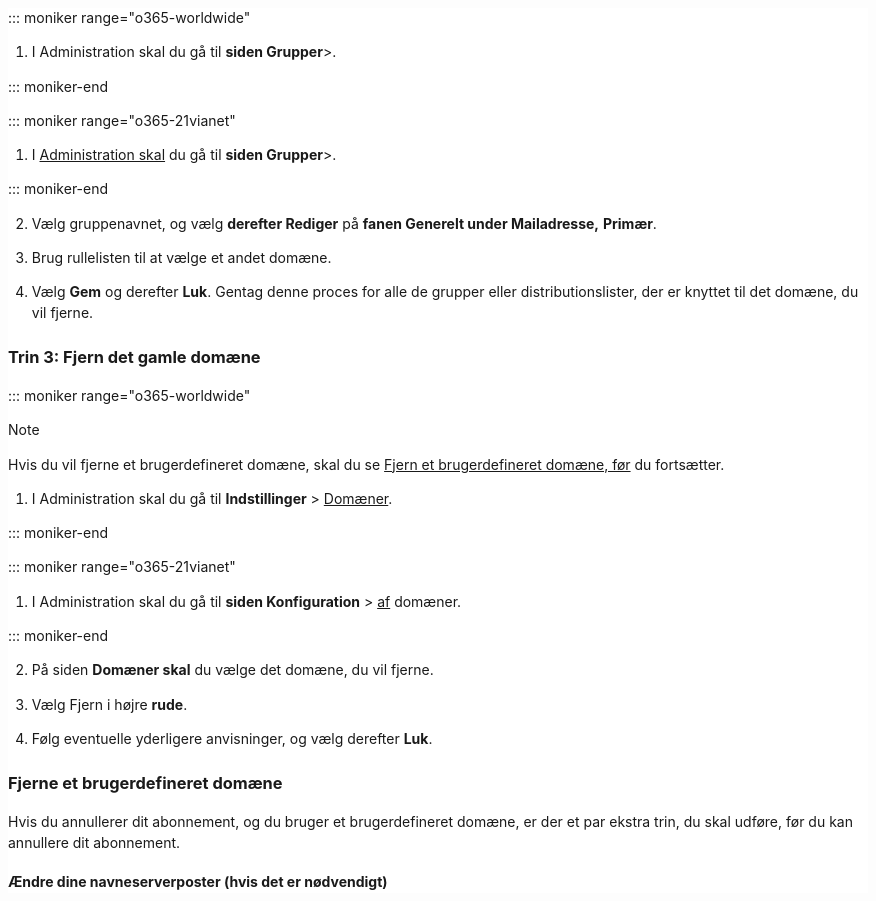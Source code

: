::: moniker range="o365-worldwide"

1. I Administration skal du gå til **siden Grupper**\>.<a href="https://go.microsoft.com/fwlink/p/?linkid=2052855" target="_blank"></a>

::: moniker-end

::: moniker range="o365-21vianet"

1. I <a href="https://go.microsoft.com/fwlink/p/?linkid=850627" target="_blank">Administration skal</a> du gå til **siden Grupper**>.

::: moniker-end

2. Vælg gruppenavnet, og vælg **derefter Rediger** på **fanen Generelt under Mailadresse,** **Primær**.

3. Brug rullelisten til at vælge et andet domæne.

4. Vælg **Gem** og derefter **Luk**. Gentag denne proces for alle de grupper eller distributionslister, der er knyttet til det domæne, du vil fjerne.

### <a name="step-3-remove-the-old-domain"></a>Trin 3: Fjern det gamle domæne

::: moniker range="o365-worldwide"

> [!NOTE]
> Hvis du vil fjerne et brugerdefineret domæne, skal du se [Fjern et brugerdefineret domæne, før](#remove-a-custom-domain) du fortsætter.

1. I Administration skal du gå til **Indstillinger** \> <a href="https://go.microsoft.com/fwlink/p/?linkid=834818" target="_blank">Domæner</a>.

::: moniker-end

::: moniker range="o365-21vianet"

1. I Administration skal du gå til **siden Konfiguration** \> <a href="https://go.microsoft.com/fwlink/p/?linkid=2007048" target="_blank">af</a> domæner.

::: moniker-end

2. På siden **Domæner skal** du vælge det domæne, du vil fjerne.

3. Vælg Fjern i højre **rude**.

4. Følg eventuelle yderligere anvisninger, og vælg derefter **Luk**.




### <a name="remove-a-custom-domain"></a>Fjerne et brugerdefineret domæne

Hvis du annullerer dit abonnement, og du bruger et brugerdefineret domæne, er der et par ekstra trin, du skal udføre, før du kan annullere dit abonnement. 

#### <a name="change-your-domain-nameserver-records-if-needed"></a>Ændre dine navneserverposter (hvis det er nødvendigt)
